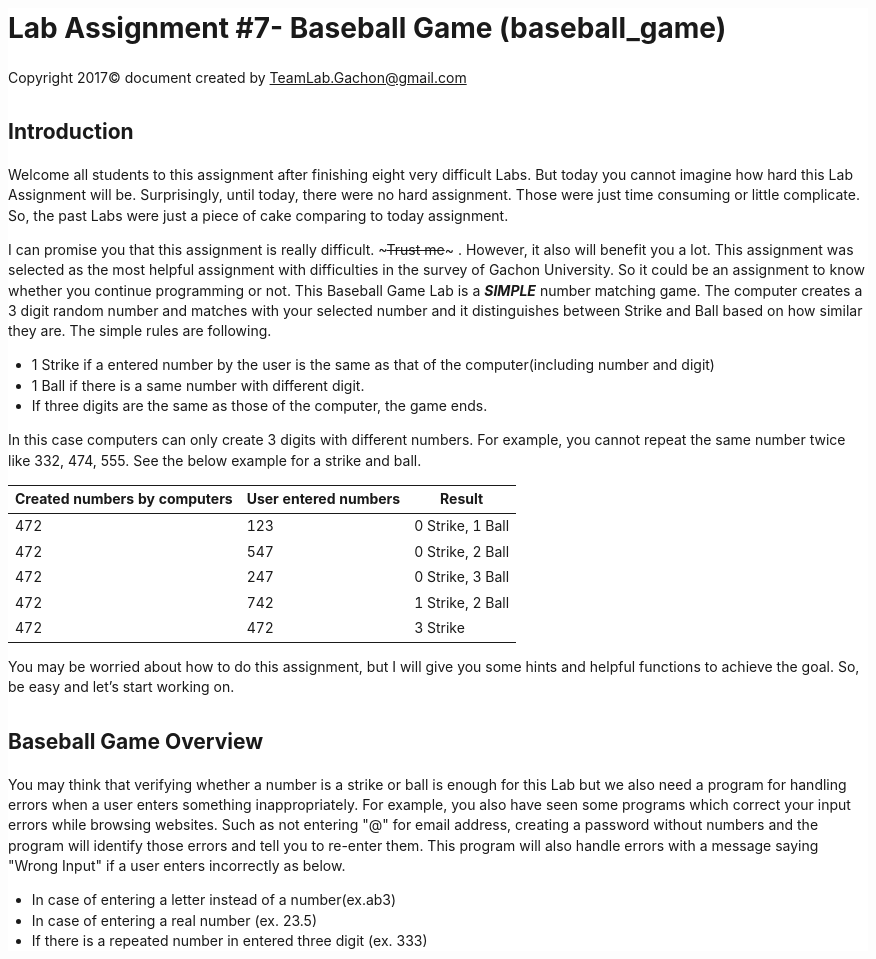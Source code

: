 # Lab Assignment #7- Baseball Game (baseball_game)
Copyright 2017© document created by TeamLab.Gachon@gmail.com

## Introduction
Welcome all students to this assignment after finishing eight very difficult Labs. But today you cannot imagine how hard this Lab Assignment will be. Surprisingly, until today, there were no hard assignment. Those were just time consuming or little complicate. So, the past Labs were just a piece of cake comparing to today assignment.  

I can promise you that this assignment is really difficult. ~~~Trust me~~~ . However, it also will benefit you a lot. This assignment was selected as the most helpful assignment with difficulties in the survey of Gachon University. So it could be an assignment to know whether you continue programming or not.
This Baseball Game Lab is a **_SIMPLE_** number matching game. The computer creates a 3 digit random number and matches with your selected number and it distinguishes between Strike and Ball based on how similar they are. The simple rules are following.
- 1 Strike if a entered number by the user is the same as that of the computer(including number and digit)
- 1 Ball if there is a same number with different digit.
- If three digits are the same as those of the computer, the game ends.

In this case computers can only create 3 digits with different numbers. For example, you cannot repeat the same number twice like 332, 474, 555. See the below example for a strike and ball.






Created numbers by computers | User entered numbers | Result
--------       | --- | ---
472           | 123 | 0 Strike, 1 Ball
472           | 547 | 0 Strike, 2 Ball
472           | 247 |0 Strike, 3 Ball
472           | 742 |1 Strike, 2 Ball
472           | 472 |3 Strike

You may be worried about how to do this assignment, but I will give you some hints and helpful functions to achieve the goal. So, be easy and let’s start working on.

## Baseball Game Overview
You may think that verifying whether a number is a strike or ball is enough for this Lab but we also need a program for handling errors when a user enters something inappropriately. For example, you also have seen some programs which correct your input errors while browsing websites.
Such as not entering "@" for email address, creating a password without numbers and the program will identify those errors and tell you to re-enter them.
This program will also handle errors with a message saying "Wrong Input" if a user enters incorrectly as below.  

- In case of entering a letter instead of a number(ex.ab3)
- In case of entering a real number (ex. 23.5)
- If there is a repeated number in entered three digit (ex. 333)
